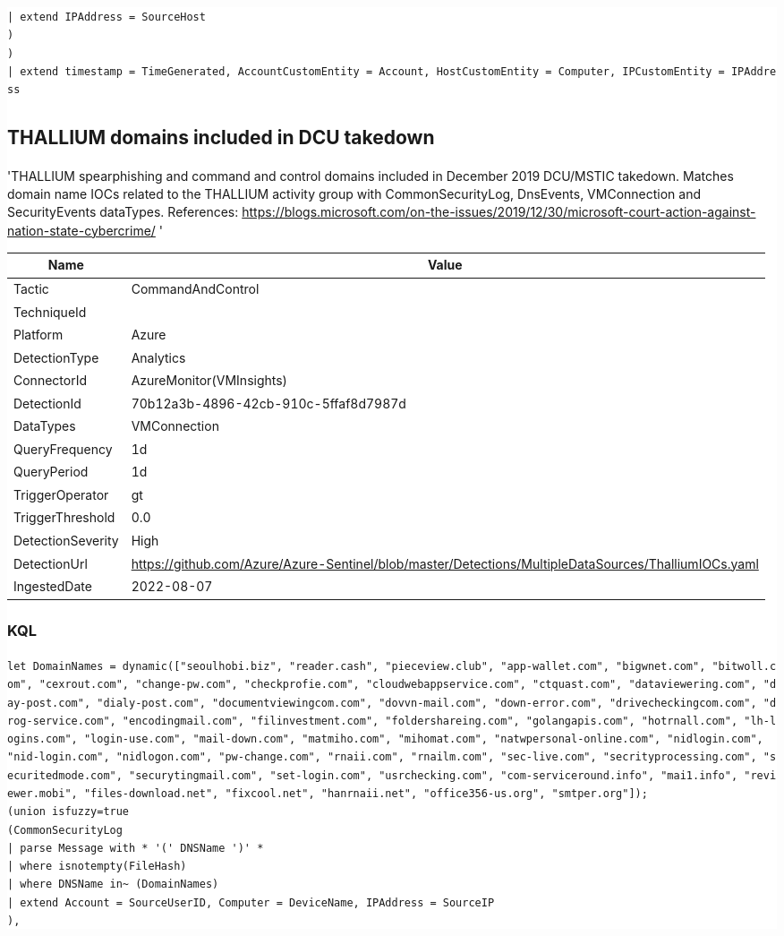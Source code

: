```kql
| extend IPAddress = SourceHost 
)
)
| extend timestamp = TimeGenerated, AccountCustomEntity = Account, HostCustomEntity = Computer, IPCustomEntity = IPAddress 

```

## THALLIUM domains included in DCU takedown

'THALLIUM spearphishing and command and control domains included in December 2019 DCU/MSTIC takedown. 
 Matches domain name IOCs related to the THALLIUM activity group with CommonSecurityLog, DnsEvents, VMConnection and SecurityEvents dataTypes.
 References: https://blogs.microsoft.com/on-the-issues/2019/12/30/microsoft-court-action-against-nation-state-cybercrime/ '

|Name | Value |
| --- | --- |
|Tactic | CommandAndControl|
|TechniqueId | |
|Platform | Azure|
|DetectionType | Analytics |
|ConnectorId | AzureMonitor(VMInsights) |
|DetectionId | 70b12a3b-4896-42cb-910c-5ffaf8d7987d |
|DataTypes | VMConnection |
|QueryFrequency | 1d |
|QueryPeriod | 1d |
|TriggerOperator | gt |
|TriggerThreshold | 0.0 |
|DetectionSeverity | High |
|DetectionUrl | https://github.com/Azure/Azure-Sentinel/blob/master/Detections/MultipleDataSources/ThalliumIOCs.yaml |
|IngestedDate | 2022-08-07 |

### KQL
```kql
let DomainNames = dynamic(["seoulhobi.biz", "reader.cash", "pieceview.club", "app-wallet.com", "bigwnet.com", "bitwoll.com", "cexrout.com", "change-pw.com", "checkprofie.com", "cloudwebappservice.com", "ctquast.com", "dataviewering.com", "day-post.com", "dialy-post.com", "documentviewingcom.com", "dovvn-mail.com", "down-error.com", "drivecheckingcom.com", "drog-service.com", "encodingmail.com", "filinvestment.com", "foldershareing.com", "golangapis.com", "hotrnall.com", "lh-logins.com", "login-use.com", "mail-down.com", "matmiho.com", "mihomat.com", "natwpersonal-online.com", "nidlogin.com", "nid-login.com", "nidlogon.com", "pw-change.com", "rnaii.com", "rnailm.com", "sec-live.com", "secrityprocessing.com", "securitedmode.com", "securytingmail.com", "set-login.com", "usrchecking.com", "com-serviceround.info", "mai1.info", "reviewer.mobi", "files-download.net", "fixcool.net", "hanrnaii.net", "office356-us.org", "smtper.org"]);
(union isfuzzy=true
(CommonSecurityLog 
| parse Message with * '(' DNSName ')' * 
| where isnotempty(FileHash)
| where DNSName in~ (DomainNames)
| extend Account = SourceUserID, Computer = DeviceName, IPAddress = SourceIP
),
```
